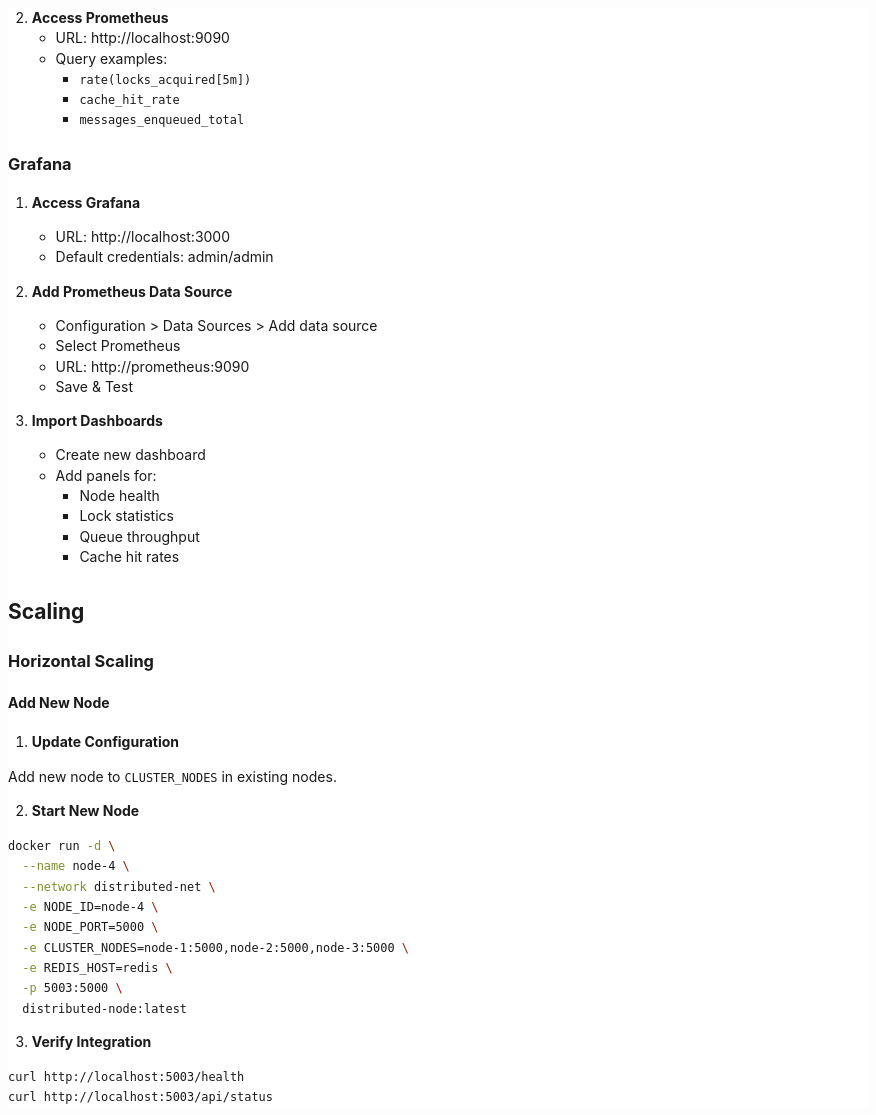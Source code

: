 2. **Access Prometheus**
   - URL: http://localhost:9090
   - Query examples:
     - `rate(locks_acquired[5m])`
     - `cache_hit_rate`
     - `messages_enqueued_total`

### Grafana

1. **Access Grafana**
   - URL: http://localhost:3000
   - Default credentials: admin/admin

2. **Add Prometheus Data Source**
   - Configuration > Data Sources > Add data source
   - Select Prometheus
   - URL: http://prometheus:9090
   - Save & Test

3. **Import Dashboards**
   - Create new dashboard
   - Add panels for:
     - Node health
     - Lock statistics
     - Queue throughput
     - Cache hit rates

## Scaling

### Horizontal Scaling

#### Add New Node

1. **Update Configuration**

Add new node to `CLUSTER_NODES` in existing nodes.

2. **Start New Node**

```bash
docker run -d \
  --name node-4 \
  --network distributed-net \
  -e NODE_ID=node-4 \
  -e NODE_PORT=5000 \
  -e CLUSTER_NODES=node-1:5000,node-2:5000,node-3:5000 \
  -e REDIS_HOST=redis \
  -p 5003:5000 \
  distributed-node:latest
```

3. **Verify Integration**

```bash
curl http://localhost:5003/health
curl http://localhost:5003/api/status
```
